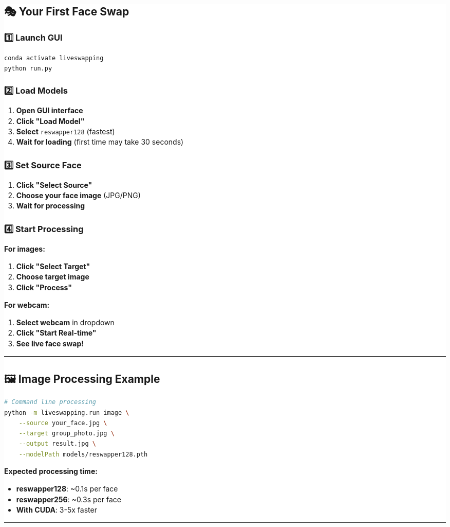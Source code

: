 
## 🎭 Your First Face Swap

### 1️⃣ Launch GUI

```bash
conda activate liveswapping
python run.py
```

### 2️⃣ Load Models

1. **Open GUI interface**
2. **Click "Load Model"**
3. **Select** `reswapper128` (fastest)
4. **Wait for loading** (first time may take 30 seconds)

### 3️⃣ Set Source Face

1. **Click "Select Source"**
2. **Choose your face image** (JPG/PNG)
3. **Wait for processing**

### 4️⃣ Start Processing

**For images:**
1. **Click "Select Target"**
2. **Choose target image**
3. **Click "Process"**

**For webcam:**
1. **Select webcam** in dropdown
2. **Click "Start Real-time"**
3. **See live face swap!**

---

## 🖼️ Image Processing Example

```bash
# Command line processing
python -m liveswapping.run image \
    --source your_face.jpg \
    --target group_photo.jpg \
    --output result.jpg \
    --modelPath models/reswapper128.pth
```

**Expected processing time:**
- **reswapper128**: ~0.1s per face
- **reswapper256**: ~0.3s per face  
- **With CUDA**: 3-5x faster

---